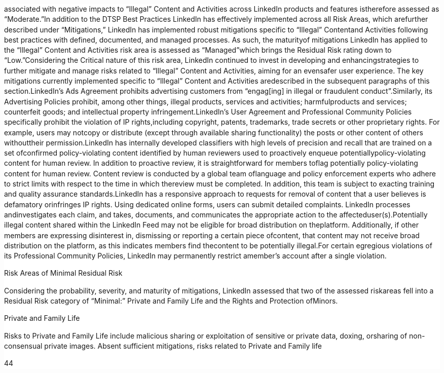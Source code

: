 associated with negative impacts to “Illegal” Content and Activities across LinkedIn products and features istherefore assessed as “Moderate.”In addition to the DTSP Best Practices LinkedIn has effectively implemented across all Risk Areas, which arefurther described under “Mitigations,” LinkedIn has implemented robust mitigations specific to “Illegal” Contentand Activities following best practices with defined, documented, and managed processes. As such, the maturityof mitigations LinkedIn has applied to the “Illegal” Content and Activities risk area is assessed as “Managed”which brings the Residual Risk rating down to “Low.”Considering the Critical nature of this risk area, LinkedIn continued to invest in developing and enhancingstrategies to further mitigate and manage risks related to “Illegal” Content and Activities, aiming for an evensafer user experience. The key mitigations currently implemented specific to “Illegal” Content and Activities aredescribed in the subsequent paragraphs of this section.LinkedIn’s Ads Agreement prohibits advertising customers from “engag[ing] in illegal or fraudulent conduct”.Similarly, its Advertising Policies prohibit, among other things, illegal products, services and activities; harmfulproducts and services; counterfeit goods; and intellectual property infringement.LinkedIn’s User Agreement and Professional Community Policies specifically prohibit the violation of IP rights,including copyright, patents, trademarks, trade secrets or other proprietary rights. For example, users may notcopy or distribute (except through available sharing functionality) the posts or other content of others withouttheir permission.LinkedIn has internally developed classifiers with high levels of precision and recall that are trained on a set ofconfirmed policy-violating content identified by human reviewers used to proactively enqueue potentiallypolicy-violating content for human review. In addition to proactive review, it is straightforward for members toflag potentially policy-violating content for human review. Content review is conducted by a global team oflanguage and policy enforcement experts who adhere to strict limits with respect to the time in which thereview must be completed. In addition, this team is subject to exacting training and quality assurance standards.LinkedIn has a responsive approach to requests for removal of content that a user believes is defamatory orinfringes IP rights. Using dedicated online forms, users can submit detailed complaints. LinkedIn processes andinvestigates each claim, and takes, documents, and communicates the appropriate action to the affecteduser(s).Potentially illegal content shared within the LinkedIn Feed may not be eligible for broad distribution on theplatform. Additionally, if other members are expressing disinterest in, dismissing or reporting a certain piece ofcontent, that content may not receive broad distribution on the platform, as this indicates members find thecontent to be potentially illegal.For certain egregious violations of its Professional Community Policies, LinkedIn may permanently restrict amember’s account after a single violation.

Risk Areas of Minimal Residual Risk

Considering the probability, severity, and maturity of mitigations, LinkedIn assessed that two of the assessed riskareas fell into a Residual Risk category of “Minimal:” Private and Family Life and the Rights and Protection ofMinors.

Private and Family Life

Risks to Private and Family Life include malicious sharing or exploitation of sensitive or private data, doxing, orsharing of non-consensual private images. Absent sufficient mitigations, risks related to Private and Family life

44


